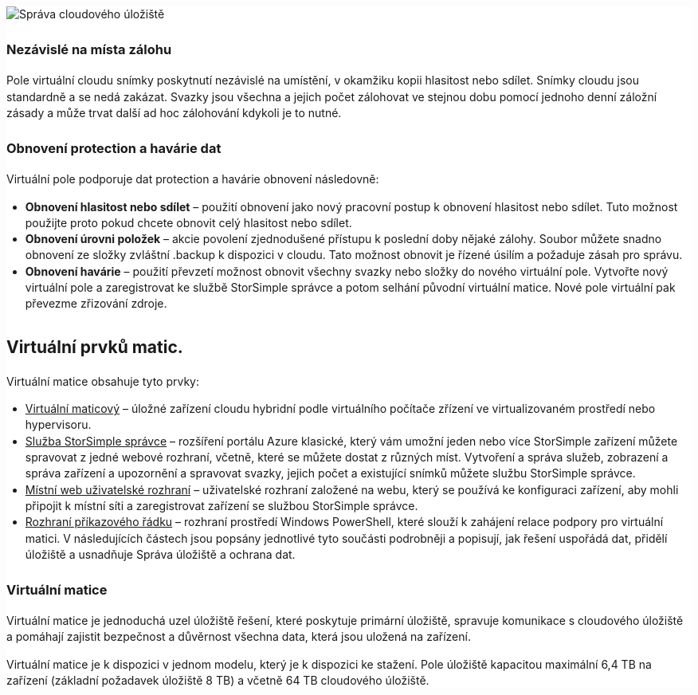 ![Správa cloudového úložiště](./media/storsimple-ova-overview/cloud-based-storage-management.png)

### <a name="location-independent-backup"></a>Nezávislé na místa zálohu

Pole virtuální cloudu snímky poskytnutí nezávislé na umístění, v okamžiku kopii hlasitost nebo sdílet. Snímky cloudu jsou standardně a se nedá zakázat. Svazky jsou všechna a jejich počet zálohovat ve stejnou dobu pomocí jednoho denní záložní zásady a může trvat další ad hoc zálohování kdykoli je to nutné.

### <a name="data-protection-and-disaster-recovery"></a>Obnovení protection a havárie dat

Virtuální pole podporuje dat protection a havárie obnovení následovně:

- **Obnovení hlasitost nebo sdílet** – použití obnovení jako nový pracovní postup k obnovení hlasitost nebo sdílet. Tuto možnost použijte proto pokud chcete obnovit celý hlasitost nebo sdílet.
- **Obnovení úrovni položek** – akcie povolení zjednodušené přístupu k poslední doby nějaké zálohy. Soubor můžete snadno obnovení ze složky zvláštní .backup k dispozici v cloudu. Tato možnost obnovit je řízené úsilím a požaduje zásah pro správu.
- **Obnovení havárie** – použití převzetí možnost obnovit všechny svazky nebo složky do nového virtuální pole. Vytvořte nový virtuální pole a zaregistrovat ke službě StorSimple správce a potom selhání původní virtuální matice. Nové pole virtuální pak převezme zřizování zdroje. 

## <a name="virtual-array-components"></a>Virtuální prvků matic.

Virtuální matice obsahuje tyto prvky:

- [Virtuální maticový](#virtual-array) – úložné zařízení cloudu hybridní podle virtuálního počítače zřízení ve virtualizovaném prostředí nebo hypervisoru.  
- [Služba StorSimple správce](#storsimple-manager-service) – rozšíření portálu Azure klasické, který vám umožní jeden nebo více StorSimple zařízení můžete spravovat z jedné webové rozhraní, včetně, které se můžete dostat z různých míst. Vytvoření a správa služeb, zobrazení a správa zařízení a upozornění a spravovat svazky, jejich počet a existující snímků můžete službu StorSimple správce.
- [Místní web uživatelské rozhraní](#local-web-user-interface) – uživatelské rozhraní založené na webu, který se používá ke konfiguraci zařízení, aby mohli připojit k místní síti a zaregistrovat zařízení se službou StorSimple správce. 
- [Rozhraní příkazového řádku](#command-line-interface) – rozhraní prostředí Windows PowerShell, které slouží k zahájení relace podpory pro virtuální matici.
V následujících částech jsou popsány jednotlivé tyto součásti podrobněji a popisují, jak řešení uspořádá dat, přidělí úložiště a usnadňuje Správa úložiště a ochrana dat.

### <a name="virtual-array"></a>Virtuální matice

Virtuální matice je jednoduchá uzel úložiště řešení, které poskytuje primární úložiště, spravuje komunikace s cloudového úložiště a pomáhají zajistit bezpečnost a důvěrnost všechna data, která jsou uložená na zařízení.

Virtuální matice je k dispozici v jednom modelu, který je k dispozici ke stažení. Pole úložiště kapacitou maximální 6,4 TB na zařízení (základní požadavek úložiště 8 TB) a včetně 64 TB cloudového úložiště. 
